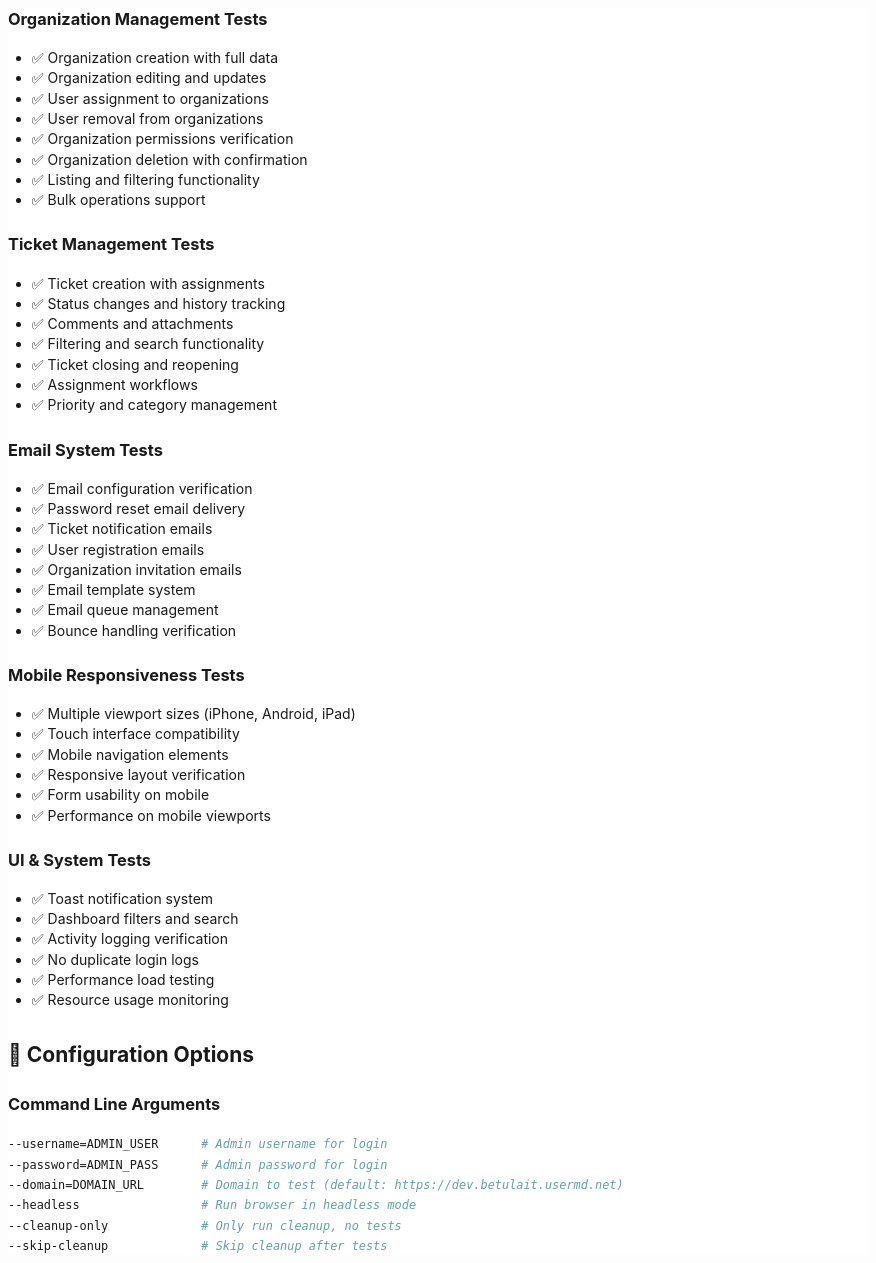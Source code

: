 ### Organization Management Tests
- ✅ Organization creation with full data
- ✅ Organization editing and updates
- ✅ User assignment to organizations
- ✅ User removal from organizations
- ✅ Organization permissions verification
- ✅ Organization deletion with confirmation
- ✅ Listing and filtering functionality
- ✅ Bulk operations support

### Ticket Management Tests
- ✅ Ticket creation with assignments
- ✅ Status changes and history tracking
- ✅ Comments and attachments
- ✅ Filtering and search functionality
- ✅ Ticket closing and reopening
- ✅ Assignment workflows
- ✅ Priority and category management

### Email System Tests
- ✅ Email configuration verification
- ✅ Password reset email delivery
- ✅ Ticket notification emails
- ✅ User registration emails
- ✅ Organization invitation emails
- ✅ Email template system
- ✅ Email queue management
- ✅ Bounce handling verification

### Mobile Responsiveness Tests
- ✅ Multiple viewport sizes (iPhone, Android, iPad)
- ✅ Touch interface compatibility
- ✅ Mobile navigation elements
- ✅ Responsive layout verification
- ✅ Form usability on mobile
- ✅ Performance on mobile viewports

### UI & System Tests
- ✅ Toast notification system
- ✅ Dashboard filters and search
- ✅ Activity logging verification
- ✅ No duplicate login logs
- ✅ Performance load testing
- ✅ Resource usage monitoring

## 🔧 Configuration Options

### Command Line Arguments
```bash
--username=ADMIN_USER      # Admin username for login
--password=ADMIN_PASS      # Admin password for login
--domain=DOMAIN_URL        # Domain to test (default: https://dev.betulait.usermd.net)
--headless                 # Run browser in headless mode
--cleanup-only             # Only run cleanup, no tests
--skip-cleanup             # Skip cleanup after tests
```
